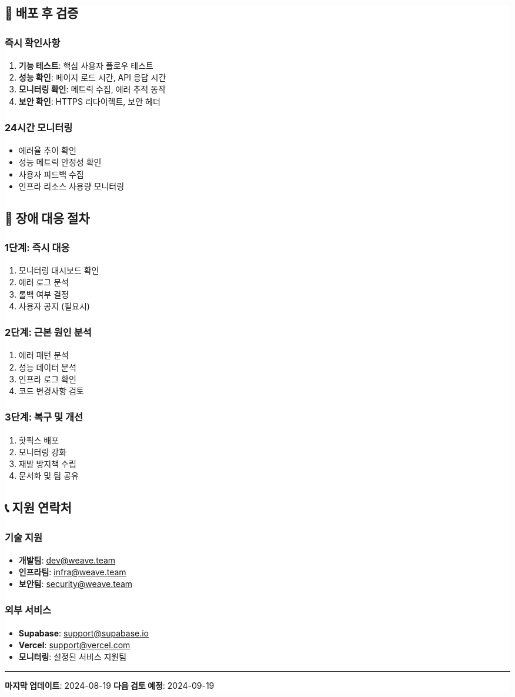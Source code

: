 ## 🔄 배포 후 검증

### 즉시 확인사항
1. **기능 테스트**: 핵심 사용자 플로우 테스트
2. **성능 확인**: 페이지 로드 시간, API 응답 시간
3. **모니터링 확인**: 메트릭 수집, 에러 추적 동작
4. **보안 확인**: HTTPS 리다이렉트, 보안 헤더

### 24시간 모니터링
- 에러율 추이 확인
- 성능 메트릭 안정성 확인
- 사용자 피드백 수집
- 인프라 리소스 사용량 모니터링

## 🚨 장애 대응 절차

### 1단계: 즉시 대응
1. 모니터링 대시보드 확인
2. 에러 로그 분석
3. 롤백 여부 결정
4. 사용자 공지 (필요시)

### 2단계: 근본 원인 분석
1. 에러 패턴 분석
2. 성능 데이터 분석
3. 인프라 로그 확인
4. 코드 변경사항 검토

### 3단계: 복구 및 개선
1. 핫픽스 배포
2. 모니터링 강화
3. 재발 방지책 수립
4. 문서화 및 팀 공유

## 📞 지원 연락처

### 기술 지원
- **개발팀**: dev@weave.team
- **인프라팀**: infra@weave.team
- **보안팀**: security@weave.team

### 외부 서비스
- **Supabase**: support@supabase.io
- **Vercel**: support@vercel.com
- **모니터링**: 설정된 서비스 지원팀

---

**마지막 업데이트**: 2024-08-19
**다음 검토 예정**: 2024-09-19